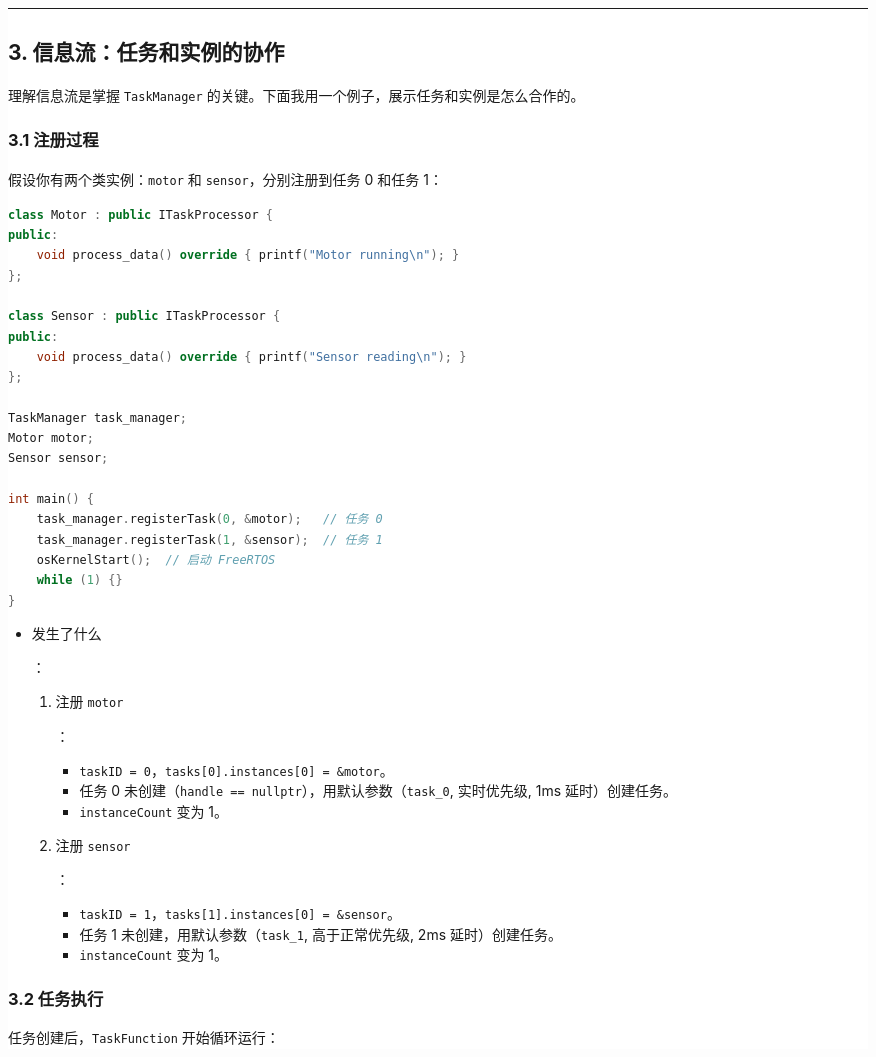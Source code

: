 ------

## 3. 信息流：任务和实例的协作

理解信息流是掌握 `TaskManager` 的关键。下面我用一个例子，展示任务和实例是怎么合作的。

### 3.1 注册过程

假设你有两个类实例：`motor` 和 `sensor`，分别注册到任务 0 和任务 1：

```cpp
class Motor : public ITaskProcessor {
public:
    void process_data() override { printf("Motor running\n"); }
};

class Sensor : public ITaskProcessor {
public:
    void process_data() override { printf("Sensor reading\n"); }
};

TaskManager task_manager;
Motor motor;
Sensor sensor;

int main() {
    task_manager.registerTask(0, &motor);   // 任务 0
    task_manager.registerTask(1, &sensor);  // 任务 1
    osKernelStart();  // 启动 FreeRTOS
    while (1) {}
}
```

- 发生了什么

  ：

  1. 注册 `motor`

     ：

     - `taskID = 0`，`tasks[0].instances[0] = &motor`。
     - 任务 0 未创建（`handle == nullptr`），用默认参数（`task_0`, 实时优先级, 1ms 延时）创建任务。
     - `instanceCount` 变为 1。

  2. 注册 `sensor`

     ：

     - `taskID = 1`，`tasks[1].instances[0] = &sensor`。
     - 任务 1 未创建，用默认参数（`task_1`, 高于正常优先级, 2ms 延时）创建任务。
     - `instanceCount` 变为 1。

### 3.2 任务执行

任务创建后，`TaskFunction` 开始循环运行：

